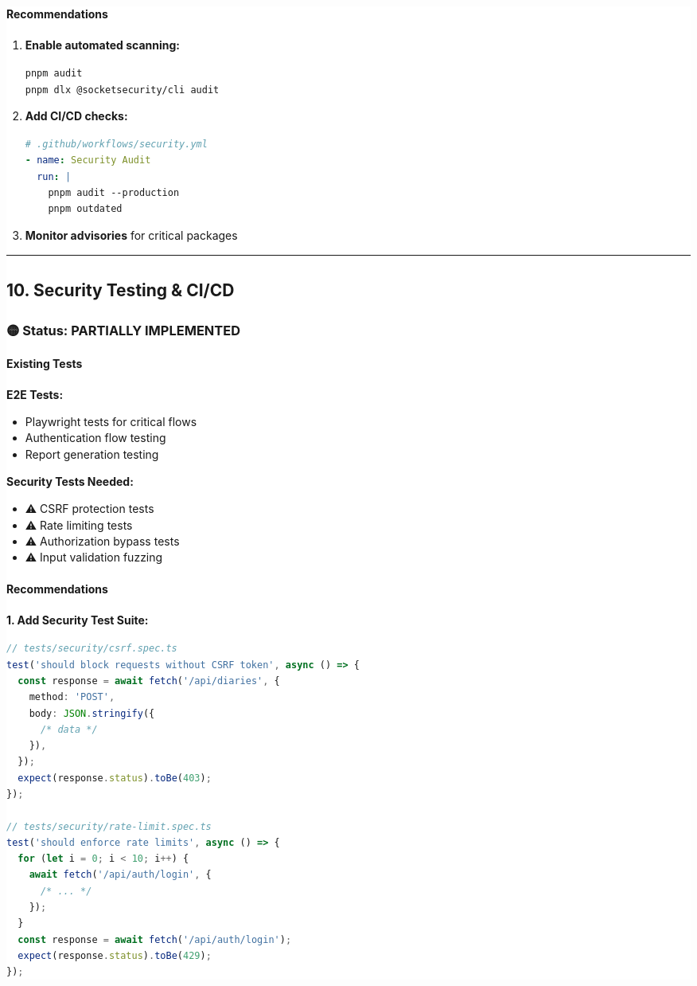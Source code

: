 #### Recommendations

1. **Enable automated scanning:**

   ```bash
   pnpm audit
   pnpm dlx @socketsecurity/cli audit
   ```

2. **Add CI/CD checks:**

   ```yaml
   # .github/workflows/security.yml
   - name: Security Audit
     run: |
       pnpm audit --production
       pnpm outdated
   ```

3. **Monitor advisories** for critical packages

---

## 10. Security Testing & CI/CD

### 🟡 Status: PARTIALLY IMPLEMENTED

#### Existing Tests

**E2E Tests:**

- Playwright tests for critical flows
- Authentication flow testing
- Report generation testing

**Security Tests Needed:**

- ⚠️ CSRF protection tests
- ⚠️ Rate limiting tests
- ⚠️ Authorization bypass tests
- ⚠️ Input validation fuzzing

#### Recommendations

**1. Add Security Test Suite:**

```typescript
// tests/security/csrf.spec.ts
test('should block requests without CSRF token', async () => {
  const response = await fetch('/api/diaries', {
    method: 'POST',
    body: JSON.stringify({
      /* data */
    }),
  });
  expect(response.status).toBe(403);
});

// tests/security/rate-limit.spec.ts
test('should enforce rate limits', async () => {
  for (let i = 0; i < 10; i++) {
    await fetch('/api/auth/login', {
      /* ... */
    });
  }
  const response = await fetch('/api/auth/login');
  expect(response.status).toBe(429);
});
```